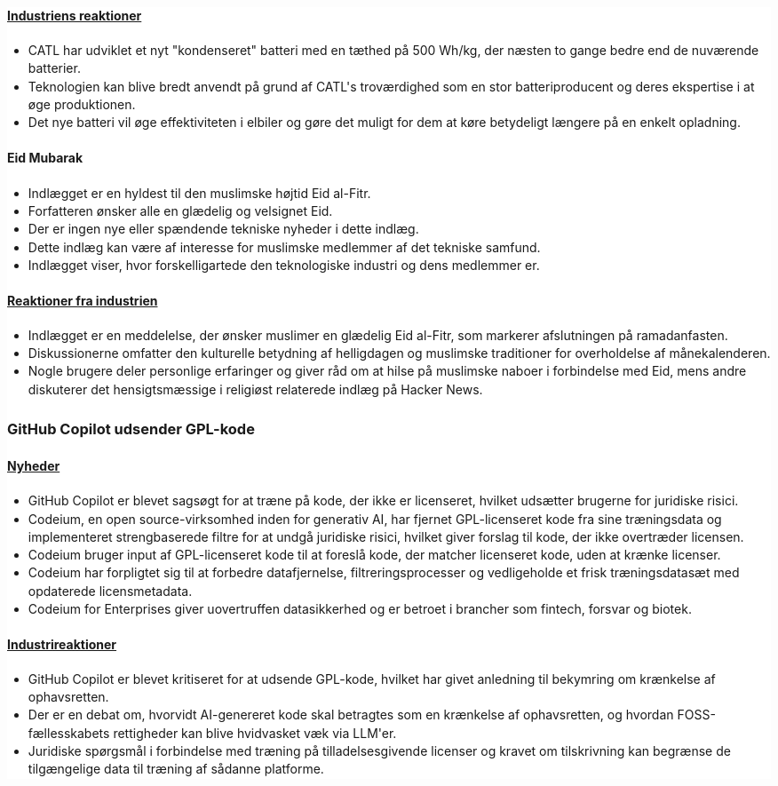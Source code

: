 #### [Industriens reaktioner](http://news.ycombinator.com/item?id=35649935)

- CATL har udviklet et nyt "kondenseret" batteri med en tæthed på 500 Wh/kg, der næsten to gange bedre end de nuværende batterier.
- Teknologien kan blive bredt anvendt på grund af CATL's troværdighed som en stor batteriproducent og deres ekspertise i at øge produktionen.
- Det nye batteri vil øge effektiviteten i elbiler og gøre det muligt for dem at køre betydeligt længere på en enkelt opladning.

#### Eid Mubarak

####

- Indlægget er en hyldest til den muslimske højtid Eid al-Fitr.
- Forfatteren ønsker alle en glædelig og velsignet Eid.
- Der er ingen nye eller spændende tekniske nyheder i dette indlæg.
- Dette indlæg kan være af interesse for muslimske medlemmer af det tekniske samfund.
- Indlægget viser, hvor forskelligartede den teknologiske industri og dens medlemmer er.

#### [Reaktioner fra industrien](http://news.ycombinator.com/item?id=35650200)

- Indlægget er en meddelelse, der ønsker muslimer en glædelig Eid al-Fitr, som markerer afslutningen på ramadanfasten.
- Diskussionerne omfatter den kulturelle betydning af helligdagen og muslimske traditioner for overholdelse af månekalenderen.
- Nogle brugere deler personlige erfaringer og giver råd om at hilse på muslimske naboer i forbindelse med Eid, mens andre diskuterer det hensigtsmæssige i religiøst relaterede indlæg på Hacker News.

### GitHub Copilot udsender GPL-kode

#### [Nyheder](https://codeium.com/blog/copilot-trains-on-gpl-codeium-does-not)

- GitHub Copilot er blevet sagsøgt for at træne på kode, der ikke er licenseret, hvilket udsætter brugerne for juridiske risici.
- Codeium, en open source-virksomhed inden for generativ AI, har fjernet GPL-licenseret kode fra sine træningsdata og implementeret strengbaserede filtre for at undgå juridiske risici, hvilket giver forslag til kode, der ikke overtræder licensen.
- Codeium bruger input af GPL-licenseret kode til at foreslå kode, der matcher licenseret kode, uden at krænke licenser.
- Codeium har forpligtet sig til at forbedre datafjernelse, filtreringsprocesser og vedligeholde et frisk træningsdatasæt med opdaterede licensmetadata.
- Codeium for Enterprises giver uovertruffen datasikkerhed og er betroet i brancher som fintech, forsvar og biotek.

#### [Industrireaktioner](http://news.ycombinator.com/item?id=35657982)

- GitHub Copilot er blevet kritiseret for at udsende GPL-kode, hvilket har givet anledning til bekymring om krænkelse af ophavsretten.
- Der er en debat om, hvorvidt AI-genereret kode skal betragtes som en krænkelse af ophavsretten, og hvordan FOSS-fællesskabets rettigheder kan blive hvidvasket væk via LLM'er.
- Juridiske spørgsmål i forbindelse med træning på tilladelsesgivende licenser og kravet om tilskrivning kan begrænse de tilgængelige data til træning af sådanne platforme.
